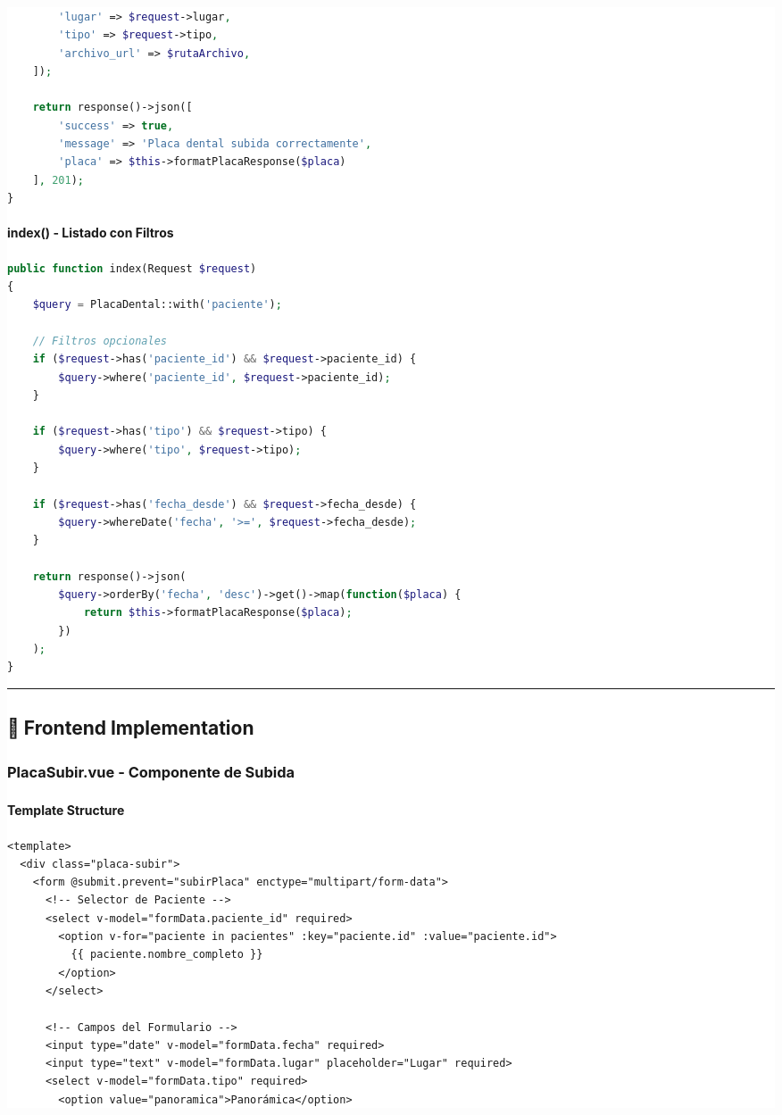 ```php
        'lugar' => $request->lugar,
        'tipo' => $request->tipo,
        'archivo_url' => $rutaArchivo,
    ]);

    return response()->json([
        'success' => true,
        'message' => 'Placa dental subida correctamente',
        'placa' => $this->formatPlacaResponse($placa)
    ], 201);
}
```

#### index() - Listado con Filtros
```php
public function index(Request $request)
{
    $query = PlacaDental::with('paciente');
    
    // Filtros opcionales
    if ($request->has('paciente_id') && $request->paciente_id) {
        $query->where('paciente_id', $request->paciente_id);
    }
    
    if ($request->has('tipo') && $request->tipo) {
        $query->where('tipo', $request->tipo);
    }
    
    if ($request->has('fecha_desde') && $request->fecha_desde) {
        $query->whereDate('fecha', '>=', $request->fecha_desde);
    }
    
    return response()->json(
        $query->orderBy('fecha', 'desc')->get()->map(function($placa) {
            return $this->formatPlacaResponse($placa);
        })
    );
}
```

---

## 🎨 Frontend Implementation

### PlacaSubir.vue - Componente de Subida

#### Template Structure
```vue
<template>
  <div class="placa-subir">
    <form @submit.prevent="subirPlaca" enctype="multipart/form-data">
      <!-- Selector de Paciente -->
      <select v-model="formData.paciente_id" required>
        <option v-for="paciente in pacientes" :key="paciente.id" :value="paciente.id">
          {{ paciente.nombre_completo }}
        </option>
      </select>
      
      <!-- Campos del Formulario -->
      <input type="date" v-model="formData.fecha" required>
      <input type="text" v-model="formData.lugar" placeholder="Lugar" required>
      <select v-model="formData.tipo" required>
        <option value="panoramica">Panorámica</option>
```